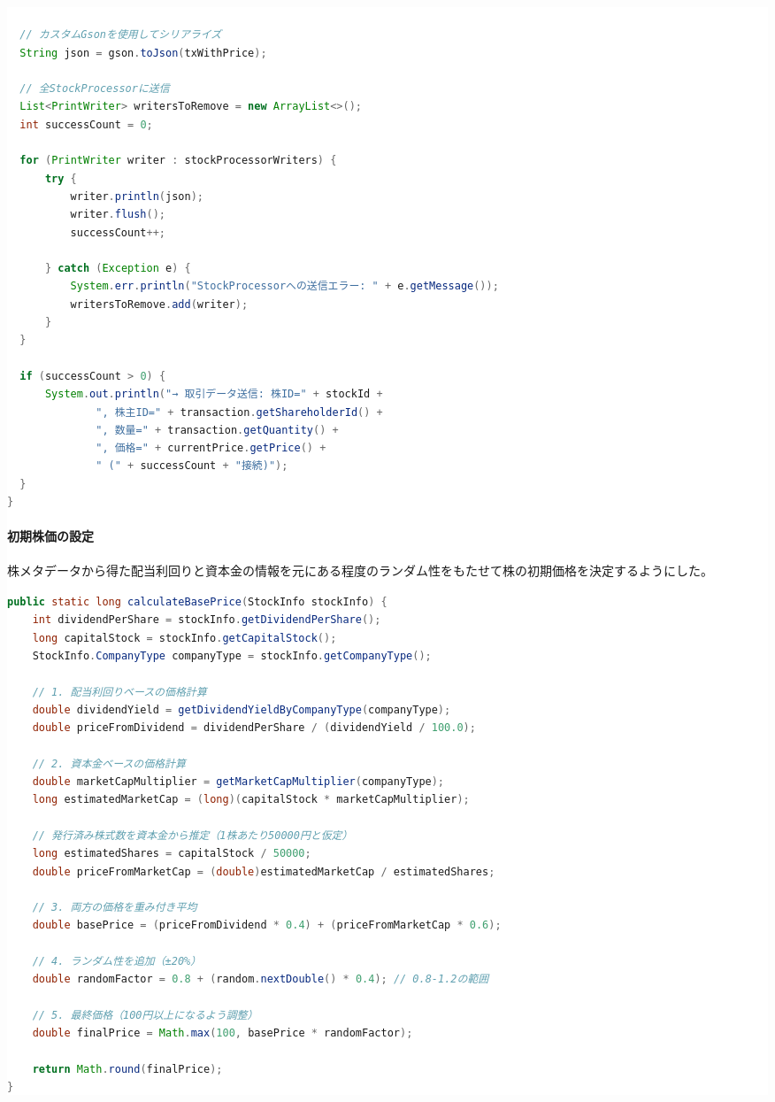 ```java

  // カスタムGsonを使用してシリアライズ
  String json = gson.toJson(txWithPrice);

  // 全StockProcessorに送信
  List<PrintWriter> writersToRemove = new ArrayList<>();
  int successCount = 0;

  for (PrintWriter writer : stockProcessorWriters) {
      try {
          writer.println(json);
          writer.flush();
          successCount++;

      } catch (Exception e) {
          System.err.println("StockProcessorへの送信エラー: " + e.getMessage());
          writersToRemove.add(writer);
      }
  }

  if (successCount > 0) {
      System.out.println("→ 取引データ送信: 株ID=" + stockId +
              ", 株主ID=" + transaction.getShareholderId() +
              ", 数量=" + transaction.getQuantity() +
              ", 価格=" + currentPrice.getPrice() +
              " (" + successCount + "接続)");
  }
}
```

#### 初期株価の設定

株メタデータから得た配当利回りと資本金の情報を元にある程度のランダム性をもたせて株の初期価格を決定するようにした。


```java
public static long calculateBasePrice(StockInfo stockInfo) {
    int dividendPerShare = stockInfo.getDividendPerShare();
    long capitalStock = stockInfo.getCapitalStock();
    StockInfo.CompanyType companyType = stockInfo.getCompanyType();
    
    // 1. 配当利回りベースの価格計算
    double dividendYield = getDividendYieldByCompanyType(companyType);
    double priceFromDividend = dividendPerShare / (dividendYield / 100.0);
    
    // 2. 資本金ベースの価格計算
    double marketCapMultiplier = getMarketCapMultiplier(companyType);
    long estimatedMarketCap = (long)(capitalStock * marketCapMultiplier);
    
    // 発行済み株式数を資本金から推定（1株あたり50000円と仮定）
    long estimatedShares = capitalStock / 50000;
    double priceFromMarketCap = (double)estimatedMarketCap / estimatedShares;
    
    // 3. 両方の価格を重み付き平均
    double basePrice = (priceFromDividend * 0.4) + (priceFromMarketCap * 0.6);
    
    // 4. ランダム性を追加（±20%）
    double randomFactor = 0.8 + (random.nextDouble() * 0.4); // 0.8-1.2の範囲
    
    // 5. 最終価格（100円以上になるよう調整）
    double finalPrice = Math.max(100, basePrice * randomFactor);
    
    return Math.round(finalPrice);
}

```